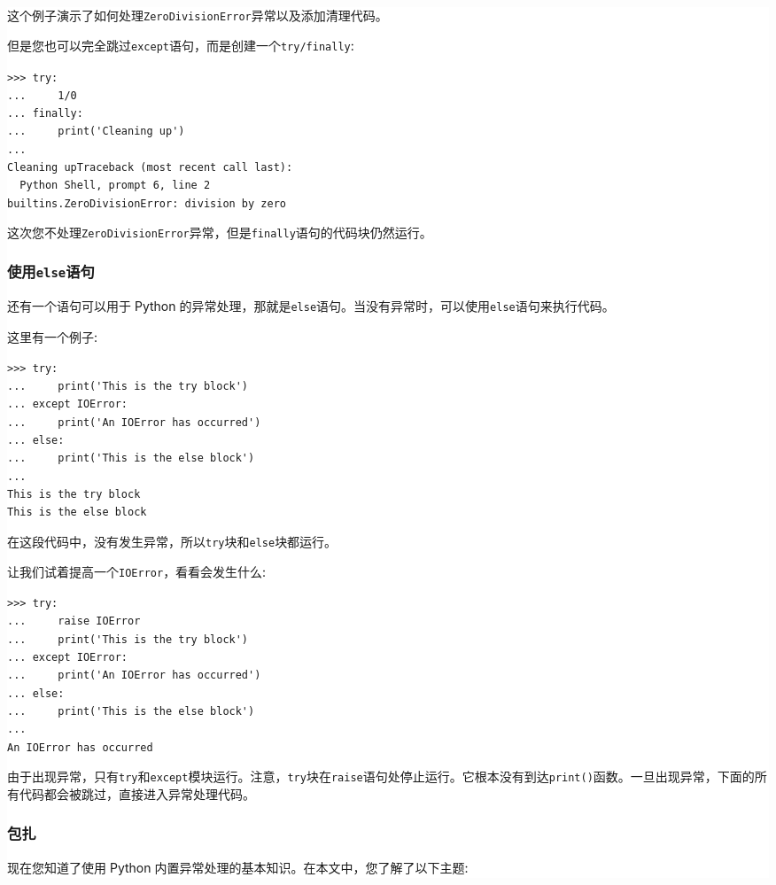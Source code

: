 这个例子演示了如何处理`ZeroDivisionError`异常以及添加清理代码。

但是您也可以完全跳过`except`语句，而是创建一个`try/finally`:

```
>>> try:
...     1/0
... finally:
...     print('Cleaning up')
... 
Cleaning upTraceback (most recent call last):
  Python Shell, prompt 6, line 2
builtins.ZeroDivisionError: division by zero
```

这次您不处理`ZeroDivisionError`异常，但是`finally`语句的代码块仍然运行。

### 使用`else`语句

还有一个语句可以用于 Python 的异常处理，那就是`else`语句。当没有异常时，可以使用`else`语句来执行代码。

这里有一个例子:

```
>>> try:
...     print('This is the try block')
... except IOError:
...     print('An IOError has occurred')
... else:
...     print('This is the else block')
... 
This is the try block
This is the else block
```

在这段代码中，没有发生异常，所以`try`块和`else`块都运行。

让我们试着提高一个`IOError`，看看会发生什么:

```
>>> try:
...     raise IOError
...     print('This is the try block')
... except IOError:
...     print('An IOError has occurred')
... else:
...     print('This is the else block')
... 
An IOError has occurred
```

由于出现异常，只有`try`和`except`模块运行。注意，`try`块在`raise`语句处停止运行。它根本没有到达`print()`函数。一旦出现异常，下面的所有代码都会被跳过，直接进入异常处理代码。

### 包扎

现在您知道了使用 Python 内置异常处理的基本知识。在本文中，您了解了以下主题:
